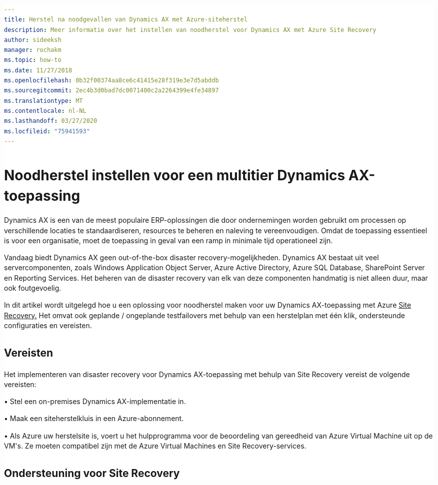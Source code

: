 ```yaml
---
title: Herstel na noodgevallen van Dynamics AX met Azure-siteherstel
description: Meer informatie over het instellen van noodherstel voor Dynamics AX met Azure Site Recovery
author: sideeksh
manager: rochakm
ms.topic: how-to
ms.date: 11/27/2018
ms.openlocfilehash: 0b32f00374aa8ce6c41415e28f319e3e7d5abddb
ms.sourcegitcommit: 2ec4b3d0bad7dc0071400c2a2264399e4fe34897
ms.translationtype: MT
ms.contentlocale: nl-NL
ms.lasthandoff: 03/27/2020
ms.locfileid: "75941593"
---
```

# <a name="set-up-disaster-recovery-for-a-multitier-dynamics-ax-application"></a>Noodherstel instellen voor een multitier Dynamics AX-toepassing   




 Dynamics AX is een van de meest populaire ERP-oplossingen die door ondernemingen worden gebruikt om processen op verschillende locaties te standaardiseren, resources te beheren en naleving te vereenvoudigen. Omdat de toepassing essentieel is voor een organisatie, moet de toepassing in geval van een ramp in minimale tijd operationeel zijn.

Vandaag biedt Dynamics AX geen out-of-the-box disaster recovery-mogelijkheden. Dynamics AX bestaat uit veel servercomponenten, zoals Windows Application Object Server, Azure Active Directory, Azure SQL Database, SharePoint Server en Reporting Services. Het beheren van de disaster recovery van elk van deze componenten handmatig is niet alleen duur, maar ook foutgevoelig.

In dit artikel wordt uitgelegd hoe u een oplossing voor noodherstel maken voor uw Dynamics AX-toepassing met Azure [Site Recovery.](site-recovery-overview.md) Het omvat ook geplande / ongeplande testfailovers met behulp van een herstelplan met één klik, ondersteunde configuraties en vereisten.



## <a name="prerequisites"></a>Vereisten

Het implementeren van disaster recovery voor Dynamics AX-toepassing met behulp van Site Recovery vereist de volgende vereisten:

• Stel een on-premises Dynamics AX-implementatie in.

• Maak een siteherstelkluis in een Azure-abonnement.

• Als Azure uw herstelsite is, voert u het hulpprogramma voor de beoordeling van gereedheid van Azure Virtual Machine uit op de VM's. Ze moeten compatibel zijn met de Azure Virtual Machines en Site Recovery-services.

## <a name="site-recovery-support"></a>Ondersteuning voor Site Recovery
